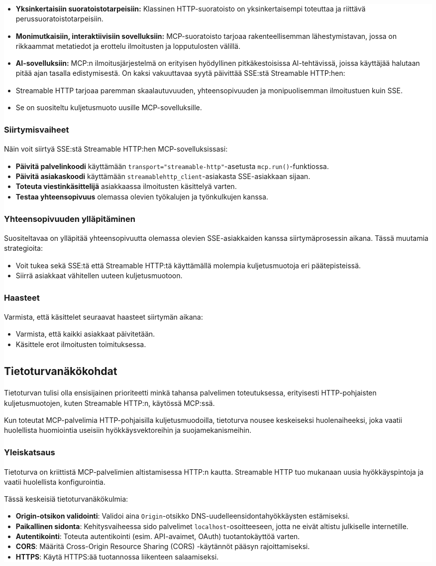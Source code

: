 - **Yksinkertaisiin suoratoistotarpeisiin:** Klassinen HTTP-suoratoisto on yksinkertaisempi toteuttaa ja riittävä perussuoratoistotarpeisiin.
- **Monimutkaisiin, interaktiivisiin sovelluksiin:** MCP-suoratoisto tarjoaa rakenteellisemman lähestymistavan, jossa on rikkaammat metatiedot ja erottelu ilmoitusten ja lopputulosten välillä.
- **AI-sovelluksiin:** MCP:n ilmoitusjärjestelmä on erityisen hyödyllinen pitkäkestoisissa AI-tehtävissä, joissa käyttäjää halutaan pitää ajan tasalla edistymisestä.
On kaksi vakuuttavaa syytä päivittää SSE:stä Streamable HTTP:hen:

- Streamable HTTP tarjoaa paremman skaalautuvuuden, yhteensopivuuden ja monipuolisemman ilmoitustuen kuin SSE.
- Se on suositeltu kuljetusmuoto uusille MCP-sovelluksille.

### Siirtymisvaiheet

Näin voit siirtyä SSE:stä Streamable HTTP:hen MCP-sovelluksissasi:

- **Päivitä palvelinkoodi** käyttämään `transport="streamable-http"`-asetusta `mcp.run()`-funktiossa.
- **Päivitä asiakaskoodi** käyttämään `streamablehttp_client`-asiakasta SSE-asiakkaan sijaan.
- **Toteuta viestinkäsittelijä** asiakkaassa ilmoitusten käsittelyä varten.
- **Testaa yhteensopivuus** olemassa olevien työkalujen ja työnkulkujen kanssa.

### Yhteensopivuuden ylläpitäminen

Suositeltavaa on ylläpitää yhteensopivuutta olemassa olevien SSE-asiakkaiden kanssa siirtymäprosessin aikana. Tässä muutamia strategioita:

- Voit tukea sekä SSE:tä että Streamable HTTP:tä käyttämällä molempia kuljetusmuotoja eri päätepisteissä.
- Siirrä asiakkaat vähitellen uuteen kuljetusmuotoon.

### Haasteet

Varmista, että käsittelet seuraavat haasteet siirtymän aikana:

- Varmista, että kaikki asiakkaat päivitetään.
- Käsittele erot ilmoitusten toimituksessa.

## Tietoturvanäkökohdat

Tietoturvan tulisi olla ensisijainen prioriteetti minkä tahansa palvelimen toteutuksessa, erityisesti HTTP-pohjaisten kuljetusmuotojen, kuten Streamable HTTP:n, käytössä MCP:ssä.

Kun toteutat MCP-palvelimia HTTP-pohjaisilla kuljetusmuodoilla, tietoturva nousee keskeiseksi huolenaiheeksi, joka vaatii huolellista huomiointia useisiin hyökkäysvektoreihin ja suojamekanismeihin.

### Yleiskatsaus

Tietoturva on kriittistä MCP-palvelimien altistamisessa HTTP:n kautta. Streamable HTTP tuo mukanaan uusia hyökkäyspintoja ja vaatii huolellista konfigurointia.

Tässä keskeisiä tietoturvanäkökulmia:

- **Origin-otsikon validointi**: Validoi aina `Origin`-otsikko DNS-uudelleensidontahyökkäysten estämiseksi.
- **Paikallinen sidonta**: Kehitysvaiheessa sido palvelimet `localhost`-osoitteeseen, jotta ne eivät altistu julkiselle internetille.
- **Autentikointi**: Toteuta autentikointi (esim. API-avaimet, OAuth) tuotantokäyttöä varten.
- **CORS**: Määritä Cross-Origin Resource Sharing (CORS) -käytännöt pääsyn rajoittamiseksi.
- **HTTPS**: Käytä HTTPS:ää tuotannossa liikenteen salaamiseksi.
